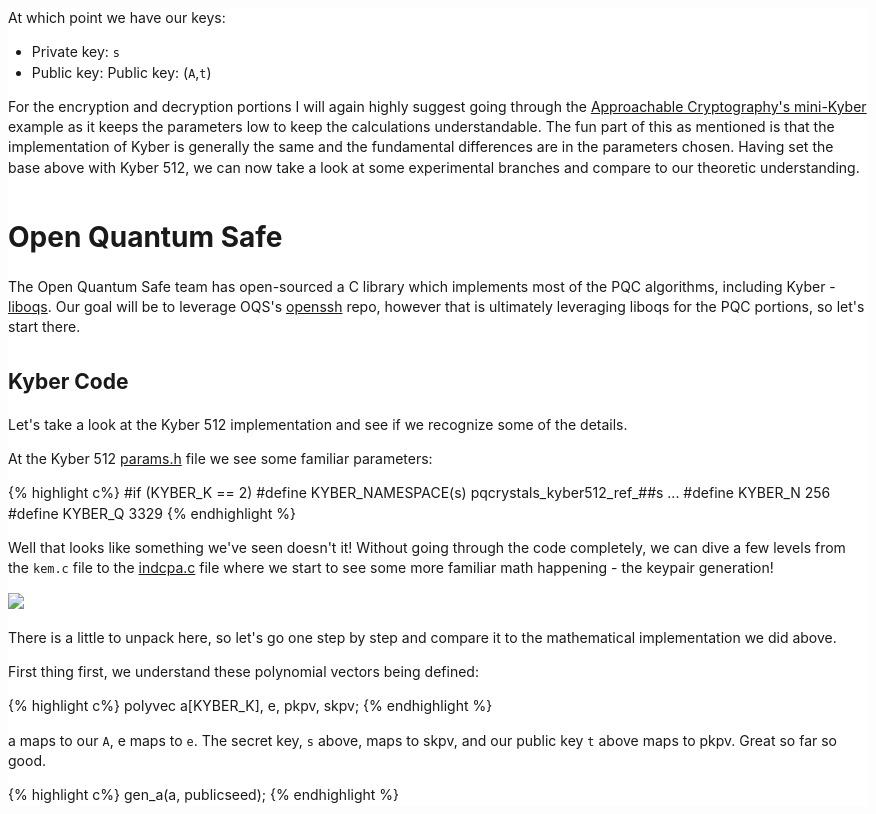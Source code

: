 At which point we have our keys:

* Private key: <code>s</code>
* Public key: Public key: (<code>A</code>,<code>t</code>)

For the encryption and decryption portions I will again highly suggest going through the <a href="https://cryptopedia.dev/posts/kyber/">Approachable Cryptography's mini-Kyber</a> example as it keeps the parameters low to keep the calculations understandable. The fun part of this as mentioned is that the implementation of Kyber is generally the same and the fundamental differences are in the parameters chosen. Having set the base above with Kyber 512, we can now take a look at some experimental branches and compare to our theoretic understanding.

<h1>Open Quantum Safe</h1>

The Open Quantum Safe team has open-sourced a C library which implements most of the PQC algorithms, including Kyber - <a href="https://github.com/open-quantum-safe/liboqs">liboqs</a>. Our goal will be to leverage OQS's <a href="https://github.com/open-quantum-safe/openssh">openssh</a> repo, however that is ultimately leveraging liboqs for the PQC portions, so let's start there.

<h2>Kyber Code</h2>

Let's take a look at the Kyber 512 implementation and see if we recognize some of the details.

At the Kyber 512 <a href="https://github.com/open-quantum-safe/liboqs/blob/main/src/kem/kyber/pqcrystals-kyber_kyber512_ref/params.h">params.h</a> file we see some familiar parameters:

{% highlight c%}
#if   (KYBER_K == 2)
#define KYBER_NAMESPACE(s) pqcrystals_kyber512_ref_##s
...
#define KYBER_N 256
#define KYBER_Q 3329
{% endhighlight %}

Well that looks like something we've seen doesn't it! Without going through the code completely, we can dive a few levels from the <code>kem.c</code> file to the <a href="https://github.com/open-quantum-safe/liboqs/blob/main/src/kem/kyber/pqcrystals-kyber_kyber512_ref/indcpa.c#L207">indcpa.c</a> file where we start to see some more familiar math happening - the keypair generation!

<p>
<a href="/assets/quantum-computing/pqc-experimental/kyber_kem.png" data-lightbox="image1"><img src="{{ '/assets/quantum-computing/pqc-experimental/kyber_kem.png' | relative_url }}"></a>
</p>

There is a little to unpack here, so let's go one step by step and compare it to the mathematical implementation we did above.

First thing first, we understand these polynomial vectors being defined:

{% highlight c%}
polyvec a[KYBER_K], e, pkpv, skpv;
{% endhighlight %}

a maps to our <code>A</code>, e maps to <code>e</code>. The secret key, <code>s</code> above, maps to skpv, and our public key <code>t</code> above maps to pkpv. Great so far so good.

{% highlight c%}
gen_a(a, publicseed);
{% endhighlight %}
